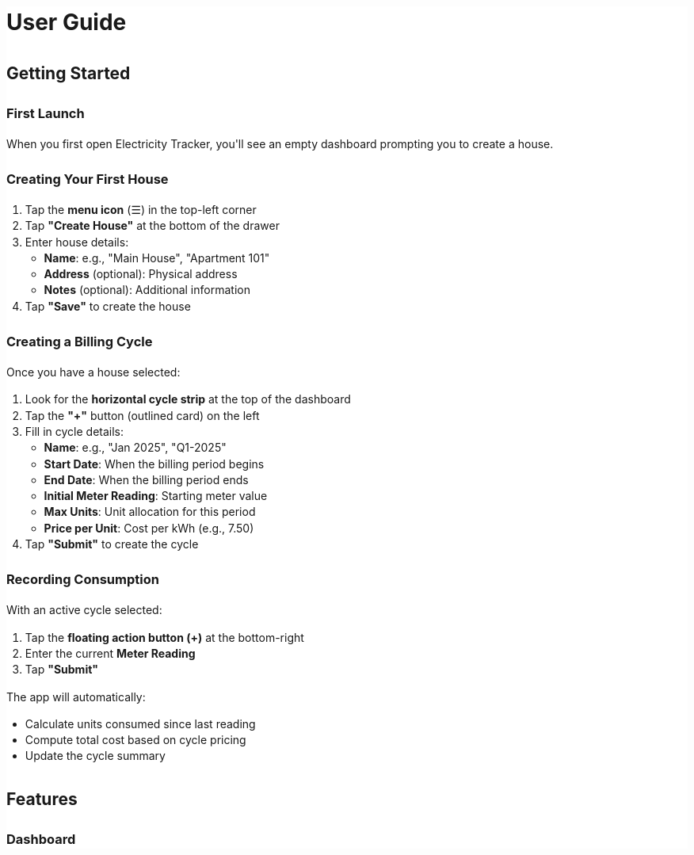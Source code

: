 # User Guide

## Getting Started

### First Launch

When you first open Electricity Tracker, you'll see an empty dashboard prompting you to create a house.

### Creating Your First House

1. Tap the **menu icon** (☰) in the top-left corner
2. Tap **"Create House"** at the bottom of the drawer
3. Enter house details:
   - **Name**: e.g., "Main House", "Apartment 101"
   - **Address** (optional): Physical address
   - **Notes** (optional): Additional information
4. Tap **"Save"** to create the house

### Creating a Billing Cycle

Once you have a house selected:

1. Look for the **horizontal cycle strip** at the top of the dashboard
2. Tap the **"+"** button (outlined card) on the left
3. Fill in cycle details:
   - **Name**: e.g., "Jan 2025", "Q1-2025"
   - **Start Date**: When the billing period begins
   - **End Date**: When the billing period ends
   - **Initial Meter Reading**: Starting meter value
   - **Max Units**: Unit allocation for this period
   - **Price per Unit**: Cost per kWh (e.g., 7.50)
4. Tap **"Submit"** to create the cycle

### Recording Consumption

With an active cycle selected:

1. Tap the **floating action button (+)** at the bottom-right
2. Enter the current **Meter Reading**
3. Tap **"Submit"**

The app will automatically:

- Calculate units consumed since last reading
- Compute total cost based on cycle pricing
- Update the cycle summary

## Features

### Dashboard
